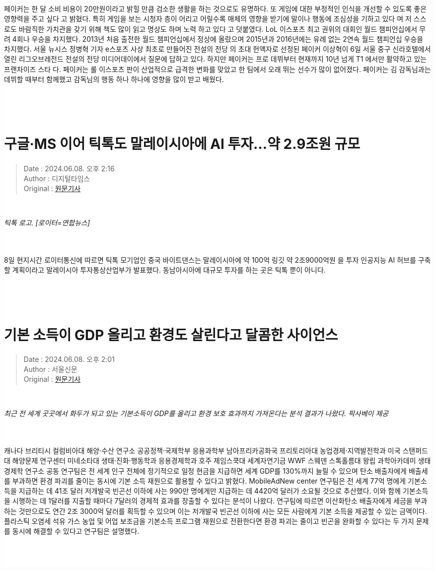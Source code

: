 페이커는 한 달 소비 비용이 20만원이라고 밝힐 만큼 검소한 생활을 하는 것으로도 유명하다.
또 게임에 대한 부정적인 인식을 개선할 수 있도록 좋은 영향력을 주고 싶다 고 밝혔다.
특히 게임을 보는 시청자 층이 어리고 어릴수록 매체의 영향을 받기에 말이나 행동에 조심성을 기하고 있다 며 저 스스로도 바람직한 가치관을 갖기 위해 책도 많이 읽고 명상도 하며 노력 하고 있다 고 덧붙였다.
LoL 이스포츠 최고 권위의 대회인 월드 챔피언십에서 무려 4회나 우승을 차지했다.
2013년 처음 출전한 월드 챔피언십에서 정상에 올랐으며 2015년과 2016년에는 유례 없는 2연속 월드 챔피언십 우승을 차지했다.
서울 뉴시스 정병혁 기자 e스포츠 사상 최초로 만들어진 전설의 전당 의 초대 헌액자로 선정된 페이커 이상혁이 6일 서울 중구 신라호텔에서 열린 리그오브레전드 전설의 전당 미디어데이에서 질문에 답하고 있다.
하지만 페이커는 프로 데뷔부터 현재까지 10년 넘게 T1 에서만 활약하고 있는 프랜차이즈 스타 다.
페이커는 롤 이스포츠 판이 산업적으로 급격한 변화를 맞았고 한 팀에서 오래 뛰는 선수가 많이 없어졌다.
페이커는 김 감독님과는 데뷔할 때부터 함께했고 감독님의 행동 하나 하나에 영향을 많이 받고 배웠다.  
<br/><br/><br/>  

  
# 구글·MS 이어 틱톡도 말레이시아에 AI 투자…약 2.9조원 규모  
  
> Date : 2024.06.08. 오후 2:16  
> Author : 디지털타임스  
> Original : [원문기사](https://n.news.naver.com/mnews/article/029/0002878709?sid=105)  
<br/>  
  
<img alt="틱톡 로고. [로이터=연합뉴스]    " class="_LAZY_LOADING _LAZY_LOADING_INIT_HIDE" src="https://imgnews.pstatic.net/image/029/2024/06/08/0002878709_001_20240608141615622.jpg?type=w647" id="img1" style="display: none;"></img><em class="img_desc">틱톡 로고. [로이터=연합뉴스]    </em>  
<br/><br/>  
  
8일 현지시간 로이터통신에 따르면 틱톡 모기업인 중국 바이트댄스는 말레이시아에 약 100억 링깃 약 2조9000억원 을 투자 인공지능 AI 허브를 구축할 계획이라고 말레이시아 투자통상산업부가 발표했다.
동남아시아에 대규모 투자를 하는 곳은 틱톡 뿐이 아니다.  
<br/><br/><br/>  

  
# 기본 소득이 GDP 올리고 환경도 살린다고 달콤한 사이언스  
  
> Date : 2024.06.08. 오후 2:01  
> Author : 서울신문  
> Original : [원문기사](https://n.news.naver.com/mnews/article/081/0003456354?sid=105)  
<br/>  
  
<img alt="최근 전 세계 곳곳에서 화두가 되고 있는 기본소득이 GDP를 올리고 환경 보호 효과까지 가져온다는 분석 결과가 나왔다.  픽사베이 제공" class="_LAZY_LOADING _LAZY_LOADING_INIT_HIDE" src="https://imgnews.pstatic.net/image/081/2024/06/08/0003456354_001_20240608140111565.jpg?type=w647" id="img1" style="display: none;"></img><em class="img_desc">최근 전 세계 곳곳에서 화두가 되고 있는 기본소득이 GDP를 올리고 환경 보호 효과까지 가져온다는 분석 결과가 나왔다.  픽사베이 제공</em>  
<br/><br/>  
  
캐나다 브리티시 컬럼비아대 해양·수산 연구소 공공정책·국제학부 응용과학부 남아프리카공화국 프리토리아대 농업경제·지역발전학과 미국 스탠퍼드대 해양문제 연구센터 미네소타대 생태·진화·행동학과 응용경제학과 호주 제임스쿡대 세계자연기금 WWF 스웨덴 스톡홀름대 왕립 과학아카데미 생태경제학 연구소 공동 연구팀은 전 세계 인구 전체에 정기적으로 일정 현금을 지급하면 세계 GDP를 130%까지 늘릴 수 있으며 탄소 배출자에게 배출세를 부과하면 환경 파괴를 줄이는 동시에 기본 소득 재원으로 활용할 수 있다고 밝혔다.
MobileAdNew center 연구팀은 전 세계 77억 명에게 기본소득을 지급하는 데 41조 달러 저개발국 빈곤선 이하에 사는 990만 명에게만 지급하는 데 4420억 달러가 소요될 것으로 추산했다.
이와 함께 기본소득을 시행하는 데 1달러를 지출할 때마다 7달러의 경제적 효과를 창출할 수 있다는 분석이 나왔다.
연구팀에 따르면 이산화탄소 배출자에게 세금을 부과하는 것만으로도 연간 2조 3000억 달러를 획득할 수 있으며 이는 저개발국 빈곤선 이하에 사는 모든 사람에게 기본 소득을 제공할 수 있는 금액이다.
플라스틱 오염세 석유 가스 농업 및 어업 보조금을 기본소득 프로그램 재원으로 전환한다면 환경 파괴는 줄이고 빈곤을 완화할 수 있다는 두 가지 문제를 동시에 해결할 수 있다고 연구팀은 설명했다.  
<br/><br/><br/>  
